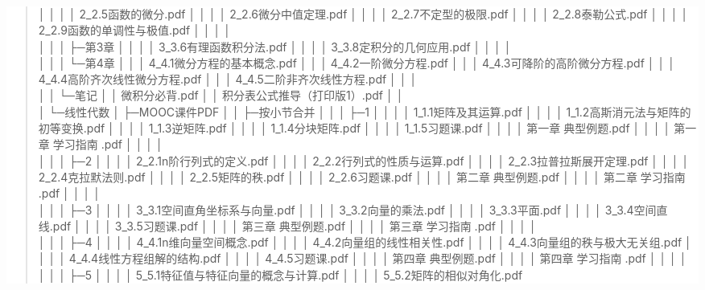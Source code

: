 > │      │  │  │      2_2.5函数的微分.pdf
> │      │  │  │      2_2.6微分中值定理.pdf
> │      │  │  │      2_2.7不定型的极限.pdf
> │      │  │  │      2_2.8泰勒公式.pdf
> │      │  │  │      2_2.9函数的单调性与极值.pdf
> │      │  │  │      
> │      │  │  ├─第3章
> │      │  │  │      3_3.6有理函数积分法.pdf
> │      │  │  │      3_3.8定积分的几何应用.pdf
> │      │  │  │      
> │      │  │  └─第4章
> │      │  │          4_4.1微分方程的基本概念.pdf
> │      │  │          4_4.2一阶微分方程.pdf
> │      │  │          4_4.3可降阶的高阶微分方程.pdf
> │      │  │          4_4.4高阶齐次线性微分方程.pdf
> │      │  │          4_4.5二阶非齐次线性方程.pdf
> │      │  │          
> │      │  └─笔记
> │      │          微积分必背.pdf
> │      │          积分表公式推导（打印版1）.pdf
> │      │          
> │      └─线性代数
> │          ├─MOOC课件PDF
> │          │  ├─按小节合并
> │          │  │  ├─1
> │          │  │  │      1_1.1矩阵及其运算.pdf
> │          │  │  │      1_1.2高斯消元法与矩阵的初等变换.pdf
> │          │  │  │      1_1.3逆矩阵.pdf
> │          │  │  │      1_1.4分块矩阵.pdf
> │          │  │  │      1_1.5习题课.pdf
> │          │  │  │      第一章 典型例题.pdf
> │          │  │  │      第一章 学习指南 .pdf
> │          │  │  │      
> │          │  │  ├─2
> │          │  │  │      2_2.1n阶行列式的定义.pdf
> │          │  │  │      2_2.2行列式的性质与运算.pdf
> │          │  │  │      2_2.3拉普拉斯展开定理.pdf
> │          │  │  │      2_2.4克拉默法则.pdf
> │          │  │  │      2_2.5矩阵的秩.pdf
> │          │  │  │      2_2.6习题课.pdf
> │          │  │  │      第二章 典型例题.pdf
> │          │  │  │      第二章 学习指南 .pdf
> │          │  │  │      
> │          │  │  ├─3
> │          │  │  │      3_3.1空间直角坐标系与向量.pdf
> │          │  │  │      3_3.2向量的乘法.pdf
> │          │  │  │      3_3.3平面.pdf
> │          │  │  │      3_3.4空间直线.pdf
> │          │  │  │      3_3.5习题课.pdf
> │          │  │  │      第三章 典型例题.pdf
> │          │  │  │      第三章 学习指南 .pdf
> │          │  │  │      
> │          │  │  ├─4
> │          │  │  │      4_4.1n维向量空间概念.pdf
> │          │  │  │      4_4.2向量组的线性相关性.pdf
> │          │  │  │      4_4.3向量组的秩与极大无关组.pdf
> │          │  │  │      4_4.4线性方程组解的结构.pdf
> │          │  │  │      4_4.5习题课.pdf
> │          │  │  │      第四章 典型例题.pdf
> │          │  │  │      第四章 学习指南 .pdf
> │          │  │  │      
> │          │  │  ├─5
> │          │  │  │      5_5.1特征值与特征向量的概念与计算.pdf
> │          │  │  │      5_5.2矩阵的相似对角化.pdf